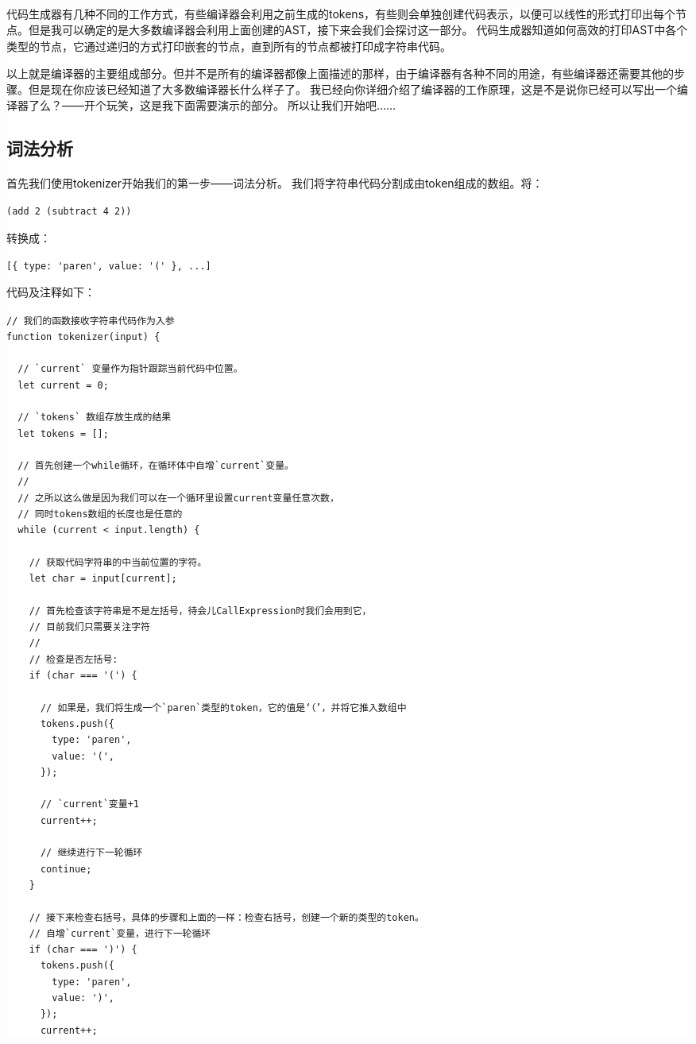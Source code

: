 代码生成器有几种不同的工作方式，有些编译器会利用之前生成的tokens，有些则会单独创建代码表示，以便可以线性的形式打印出每个节点。但是我可以确定的是大多数编译器会利用上面创建的AST，接下来会我们会探讨这一部分。
代码生成器知道如何高效的打印AST中各个类型的节点，它通过递归的方式打印嵌套的节点，直到所有的节点都被打印成字符串代码。

以上就是编译器的主要组成部分。但并不是所有的编译器都像上面描述的那样，由于编译器有各种不同的用途，有些编译器还需要其他的步骤。但是现在你应该已经知道了大多数编译器长什么样子了。
我已经向你详细介绍了编译器的工作原理，这是不是说你已经可以写出一个编译器了么？——开个玩笑，这是我下面需要演示的部分。
所以让我们开始吧……
## 词法分析
首先我们使用tokenizer开始我们的第一步——词法分析。
我们将字符串代码分割成由token组成的数组。将：
```
(add 2 (subtract 4 2))
```
转换成：
```
[{ type: 'paren', value: '(' }, ...]
```
代码及注释如下：
```
// 我们的函数接收字符串代码作为入参
function tokenizer(input) {

  // `current` 变量作为指针跟踪当前代码中位置。
  let current = 0;

  // `tokens` 数组存放生成的结果
  let tokens = [];

  // 首先创建一个while循环，在循环体中自增`current`变量。
  //
  // 之所以这么做是因为我们可以在一个循环里设置current变量任意次数，
  // 同时tokens数组的长度也是任意的
  while (current < input.length) {

    // 获取代码字符串的中当前位置的字符。
    let char = input[current];

    // 首先检查该字符串是不是左括号，待会儿CallExpression时我们会用到它，
    // 目前我们只需要关注字符
    //
    // 检查是否左括号:
    if (char === '(') {

      // 如果是，我们将生成一个`paren`类型的token，它的值是‘（’，并将它推入数组中
      tokens.push({
        type: 'paren',
        value: '(',
      });

      // `current`变量+1
      current++;

      // 继续进行下一轮循环
      continue;
    }

    // 接下来检查右括号，具体的步骤和上面的一样：检查右括号，创建一个新的类型的token。
    // 自增`current`变量，进行下一轮循环
    if (char === ')') {
      tokens.push({
        type: 'paren',
        value: ')',
      });
      current++;
```